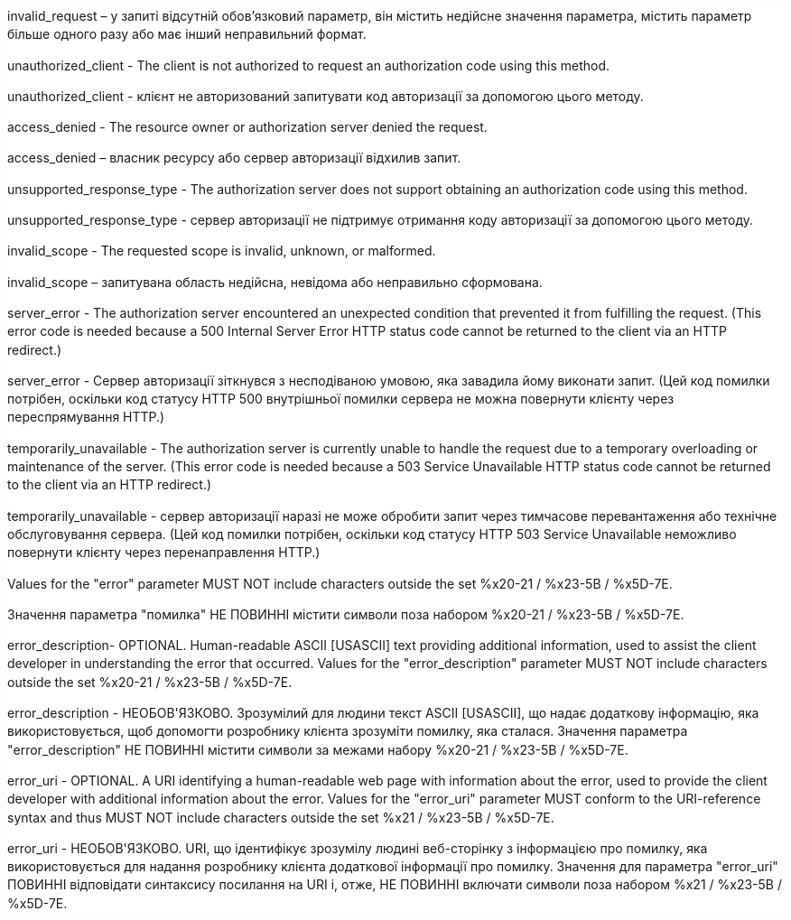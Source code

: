 invalid_request – у запиті відсутній обов’язковий параметр, він містить недійсне значення параметра, містить параметр більше одного разу або має інший неправильний формат.

unauthorized_client - The client is not authorized to request an authorization code using this method.

unauthorized_client - клієнт не авторизований запитувати код авторизації за допомогою цього методу.

access_denied - The resource owner or authorization server denied the request.

access_denied – власник ресурсу або сервер авторизації відхилив запит.

unsupported_response_type - The authorization server does not support obtaining an authorization code using this method.

unsupported_response_type - сервер авторизації не підтримує отримання коду авторизації за допомогою цього методу.

invalid_scope - The requested scope is invalid, unknown, or malformed.

invalid_scope – запитувана область недійсна, невідома або неправильно сформована.

server_error - The authorization server encountered an unexpected condition that prevented it from fulfilling the request. (This error code is needed because a 500 Internal Server Error HTTP status code cannot be returned to the client via an HTTP redirect.)

server_error - Сервер авторизації зіткнувся з несподіваною умовою, яка завадила йому виконати запит. (Цей код помилки потрібен, оскільки код статусу HTTP 500 внутрішньої помилки сервера не можна повернути клієнту через переспрямування HTTP.)

temporarily_unavailable - The authorization server is currently unable to handle the request due to a temporary overloading or maintenance of the server.  (This error code is needed because a 503 Service Unavailable HTTP status code cannot be returned to the client via an HTTP redirect.)

temporarily_unavailable - сервер авторизації наразі не може обробити запит через тимчасове перевантаження або технічне обслуговування сервера. (Цей код помилки потрібен, оскільки код статусу HTTP 503 Service Unavailable неможливо повернути клієнту через перенаправлення HTTP.)

Values for the "error" parameter MUST NOT include characters outside the set %x20-21 / %x23-5B / %x5D-7E.

Значення параметра "помилка" НЕ ПОВИННІ містити символи поза набором %x20-21 / %x23-5B / %x5D-7E.

error_description- OPTIONAL.  Human-readable ASCII [USASCII] text providing additional information, used to assist the client developer in understanding the error that occurred. Values for the "error_description" parameter MUST NOT include characters outside the set %x20-21 / %x23-5B / %x5D-7E.

error_description - НЕОБОВ'ЯЗКОВО. Зрозумілий для людини текст ASCII [USASCII], що надає додаткову інформацію, яка використовується, щоб допомогти розробнику клієнта зрозуміти помилку, яка сталася. Значення параметра "error_description" НЕ ПОВИННІ містити символи за межами набору %x20-21 / %x23-5B / %x5D-7E.

error_uri - OPTIONAL.  A URI identifying a human-readable web page with information about the error, used to provide the client developer with additional information about the error. Values for the "error_uri" parameter MUST conform to the URI-reference syntax and thus MUST NOT include characters outside the set %x21 / %x23-5B / %x5D-7E.

error_uri - НЕОБОВ'ЯЗКОВО. URI, що ідентифікує зрозумілу людині веб-сторінку з інформацією про помилку, яка використовується для надання розробнику клієнта додаткової інформації про помилку. Значення для параметра "error_uri" ПОВИННІ відповідати синтаксису посилання на URI і, отже, НЕ ПОВИННІ включати символи поза набором %x21 / %x23-5B / %x5D-7E.
